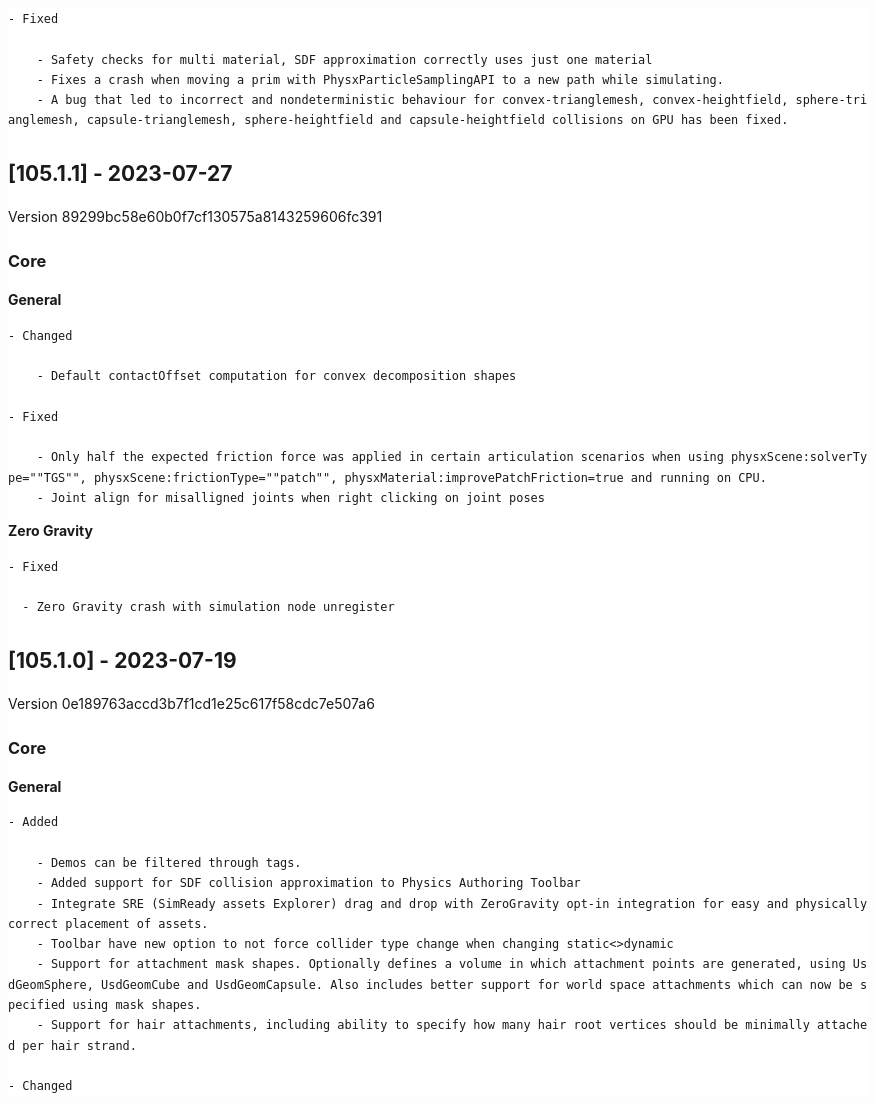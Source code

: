     - Fixed

        - Safety checks for multi material, SDF approximation correctly uses just one material
        - Fixes a crash when moving a prim with PhysxParticleSamplingAPI to a new path while simulating.
        - A bug that led to incorrect and nondeterministic behaviour for convex-trianglemesh, convex-heightfield, sphere-trianglemesh, capsule-trianglemesh, sphere-heightfield and capsule-heightfield collisions on GPU has been fixed.

## [105.1.1] - 2023-07-27

Version 89299bc58e60b0f7cf130575a8143259606fc391 

### Core

**General**

    - Changed

        - Default contactOffset computation for convex decomposition shapes

    - Fixed

        - Only half the expected friction force was applied in certain articulation scenarios when using physxScene:solverType=""TGS"", physxScene:frictionType=""patch"", physxMaterial:improvePatchFriction=true and running on CPU.        
        - Joint align for misalligned joints when right clicking on joint poses

**Zero Gravity**

    - Fixed

      - Zero Gravity crash with simulation node unregister

## [105.1.0] - 2023-07-19

Version 0e189763accd3b7f1cd1e25c617f58cdc7e507a6

### Core

**General**

    - Added

        - Demos can be filtered through tags.
        - Added support for SDF collision approximation to Physics Authoring Toolbar 
        - Integrate SRE (SimReady assets Explorer) drag and drop with ZeroGravity opt-in integration for easy and physically correct placement of assets.
        - Toolbar have new option to not force collider type change when changing static<>dynamic
        - Support for attachment mask shapes. Optionally defines a volume in which attachment points are generated, using UsdGeomSphere, UsdGeomCube and UsdGeomCapsule. Also includes better support for world space attachments which can now be specified using mask shapes.
        - Support for hair attachments, including ability to specify how many hair root vertices should be minimally attached per hair strand.

    - Changed

